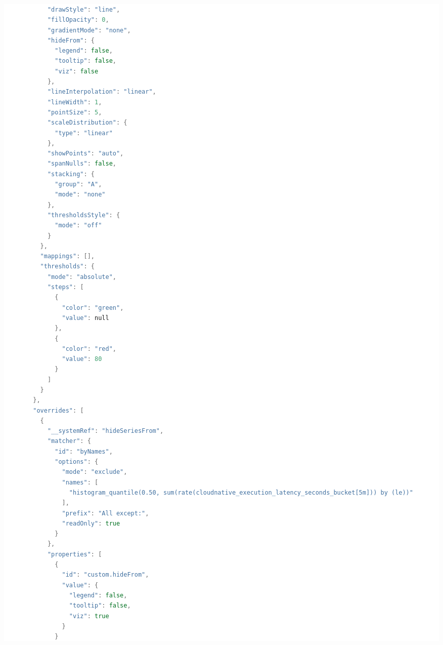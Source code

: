 ```go
            "drawStyle": "line",
            "fillOpacity": 0,
            "gradientMode": "none",
            "hideFrom": {
              "legend": false,
              "tooltip": false,
              "viz": false
            },
            "lineInterpolation": "linear",
            "lineWidth": 1,
            "pointSize": 5,
            "scaleDistribution": {
              "type": "linear"
            },
            "showPoints": "auto",
            "spanNulls": false,
            "stacking": {
              "group": "A",
              "mode": "none"
            },
            "thresholdsStyle": {
              "mode": "off"
            }
          },
          "mappings": [],
          "thresholds": {
            "mode": "absolute",
            "steps": [
              {
                "color": "green",
                "value": null
              },
              {
                "color": "red",
                "value": 80
              }
            ]
          }
        },
        "overrides": [
          {
            "__systemRef": "hideSeriesFrom",
            "matcher": {
              "id": "byNames",
              "options": {
                "mode": "exclude",
                "names": [
                  "histogram_quantile(0.50, sum(rate(cloudnative_execution_latency_seconds_bucket[5m])) by (le))"
                ],
                "prefix": "All except:",
                "readOnly": true
              }
            },
            "properties": [
              {
                "id": "custom.hideFrom",
                "value": {
                  "legend": false,
                  "tooltip": false,
                  "viz": true
                }
              }
```